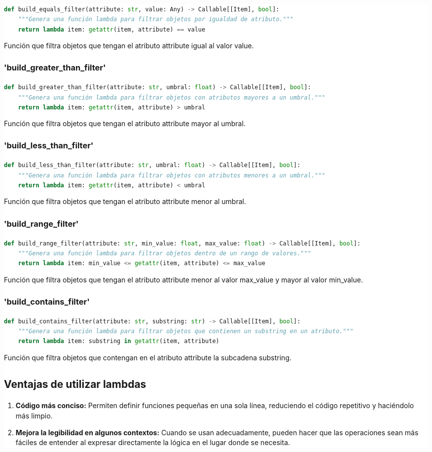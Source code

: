```python
def build_equals_filter(attribute: str, value: Any) -> Callable[[Item], bool]:
    """Genera una función lambda para filtrar objetos por igualdad de atributo."""
    return lambda item: getattr(item, attribute) == value
```

Función que filtra objetos que tengan el atributo attribute igual al valor value.

### 'build_greater_than_filter'

```python
def build_greater_than_filter(attribute: str, umbral: float) -> Callable[[Item], bool]:
    """Genera una función lambda para filtrar objetos con atributos mayores a un umbral."""
    return lambda item: getattr(item, attribute) > umbral
```

Función que filtra objetos que tengan el atributo attribute mayor al umbral.

### 'build_less_than_filter'

```python
def build_less_than_filter(attribute: str, umbral: float) -> Callable[[Item], bool]:
    """Genera una función lambda para filtrar objetos con atributos menores a un umbral."""
    return lambda item: getattr(item, attribute) < umbral
```

Función que filtra objetos que tengan el atributo attribute menor al umbral.

### 'build_range_filter'
```python
def build_range_filter(attribute: str, min_value: float, max_value: float) -> Callable[[Item], bool]:
    """Genera una función lambda para filtrar objetos dentro de un rango de valores."""
    return lambda item: min_value <= getattr(item, attribute) <= max_value
```

Función que filtra objetos que tengan el atributo attribute menor al valor max_value y mayor al valor min_value.

### 'build_contains_filter'
```python
def build_contains_filter(attribute: str, substring: str) -> Callable[[Item], bool]:
    """Genera una función lambda para filtrar objetos que contienen un substring en un atributo."""
    return lambda item: substring in getattr(item, attribute)

```

Función que filtra objetos que contengan en el atributo attribute la subcadena substring.

## Ventajas de utilizar lambdas

1. **Código más conciso:** Permiten definir funciones pequeñas en una sola línea, reduciendo el código repetitivo y haciéndolo más limpio.

2. **Mejora la legibilidad en algunos contextos:** Cuando se usan adecuadamente, pueden hacer que las operaciones sean más fáciles de entender al expresar directamente la lógica en el lugar donde se necesita.
